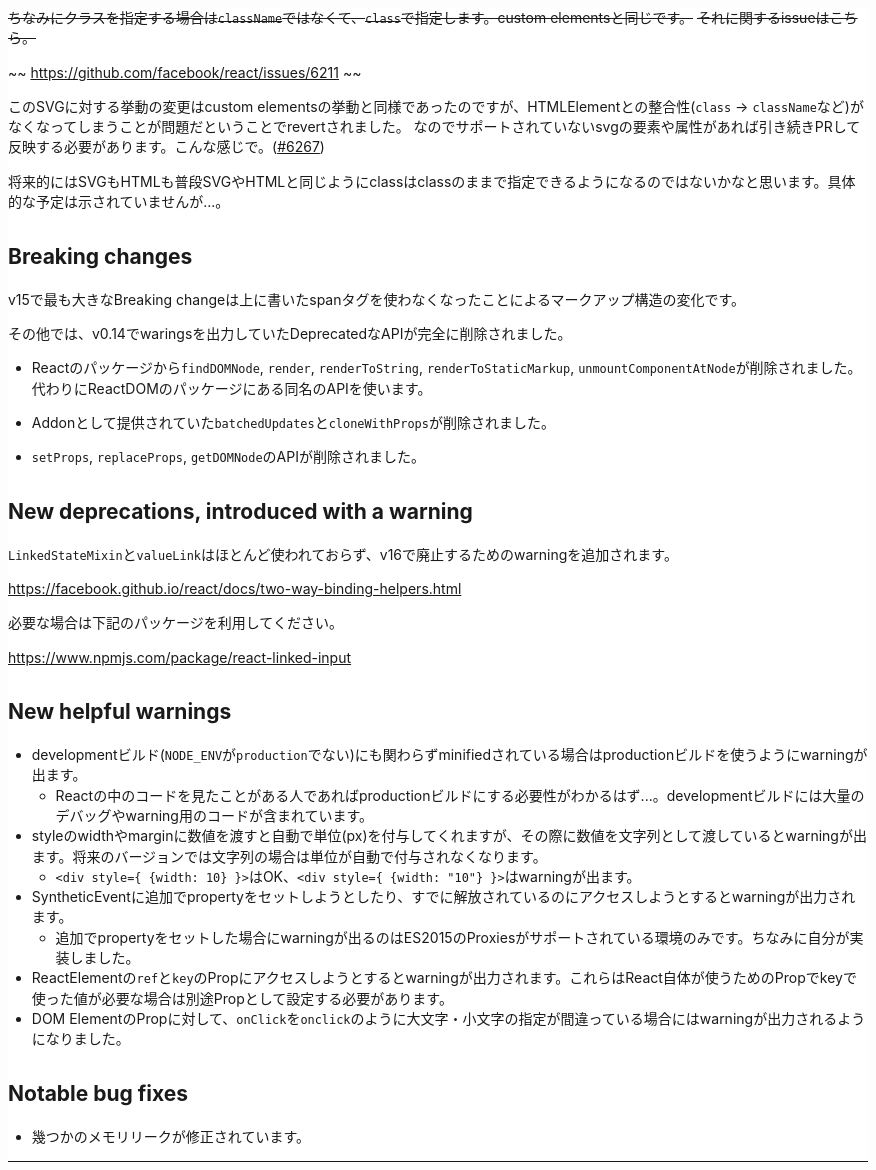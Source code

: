 ~~ちなみにクラスを指定する場合は`className`ではなくて、`class`で指定します。custom elementsと同じです。~~
~~それに関するissueはこちら。~~

~~ https://github.com/facebook/react/issues/6211 ~~

このSVGに対する挙動の変更はcustom elementsの挙動と同様であったのですが、HTMLElementとの整合性(`class` -> `className`など)がなくなってしまうことが問題だということでrevertされました。
なのでサポートされていないsvgの要素や属性があれば引き続きPRして反映する必要があります。こんな感じで。([#6267](https://github.com/facebook/react/pull/6267))

将来的にはSVGもHTMLも普段SVGやHTMLと同じようにclassはclassのままで指定できるようになるのではないかなと思います。具体的な予定は示されていませんが...。

## Breaking changes

v15で最も大きなBreaking changeは上に書いたspanタグを使わなくなったことによるマークアップ構造の変化です。

その他では、v0.14でwaringsを出力していたDeprecatedなAPIが完全に削除されました。

* Reactのパッケージから`findDOMNode`, `render`, `renderToString`, `renderToStaticMarkup`, `unmountComponentAtNode`が削除されました。代わりにReactDOMのパッケージにある同名のAPIを使います。

* Addonとして提供されていた`batchedUpdates`と`cloneWithProps`が削除されました。

* `setProps`, `replaceProps`, `getDOMNode`のAPIが削除されました。

## New deprecations, introduced with a warning

`LinkedStateMixin`と`valueLink`はほとんど使われておらず、v16で廃止するためのwarningを追加されます。

https://facebook.github.io/react/docs/two-way-binding-helpers.html

必要な場合は下記のパッケージを利用してください。

https://www.npmjs.com/package/react-linked-input

## New helpful warnings

* developmentビルド(`NODE_ENV`が`production`でない)にも関わらずminifiedされている場合はproductionビルドを使うようにwarningが出ます。
  * Reactの中のコードを見たことがある人であればproductionビルドにする必要性がわかるはず...。developmentビルドには大量のデバッグやwarning用のコードが含まれています。
* styleのwidthやmarginに数値を渡すと自動で単位(px)を付与してくれますが、その際に数値を文字列として渡しているとwarningが出ます。将来のバージョンでは文字列の場合は単位が自動で付与されなくなります。
  * `<div style={ {width: 10} }>`はOK、`<div style={ {width: "10"} }>`はwarningが出ます。
* SyntheticEventに追加でpropertyをセットしようとしたり、すでに解放されているのにアクセスしようとするとwarningが出力されます。
  * 追加でpropertyをセットした場合にwarningが出るのはES2015のProxiesがサポートされている環境のみです。ちなみに自分が実装しました。
* ReactElementの`ref`と`key`のPropにアクセスしようとするとwarningが出力されます。これらはReact自体が使うためのPropでkeyで使った値が必要な場合は別途Propとして設定する必要があります。
* DOM ElementのPropに対して、`onClick`を`onclick`のように大文字・小文字の指定が間違っている場合にはwarningが出力されるようになりました。

## Notable bug fixes

* 幾つかのメモリリークが修正されています。

---------------------
